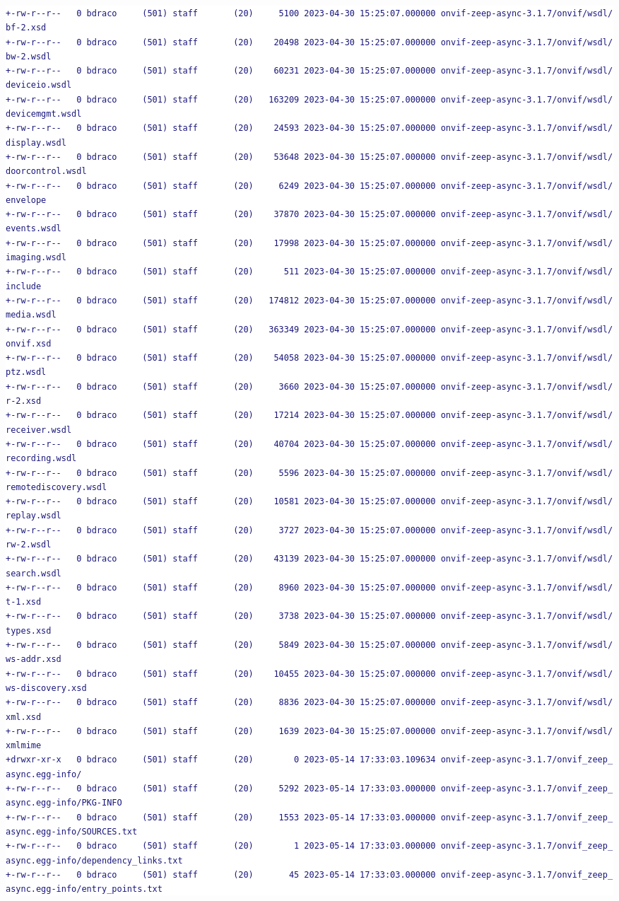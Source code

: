 ```diff
+-rw-r--r--   0 bdraco     (501) staff       (20)     5100 2023-04-30 15:25:07.000000 onvif-zeep-async-3.1.7/onvif/wsdl/bf-2.xsd
+-rw-r--r--   0 bdraco     (501) staff       (20)    20498 2023-04-30 15:25:07.000000 onvif-zeep-async-3.1.7/onvif/wsdl/bw-2.wsdl
+-rw-r--r--   0 bdraco     (501) staff       (20)    60231 2023-04-30 15:25:07.000000 onvif-zeep-async-3.1.7/onvif/wsdl/deviceio.wsdl
+-rw-r--r--   0 bdraco     (501) staff       (20)   163209 2023-04-30 15:25:07.000000 onvif-zeep-async-3.1.7/onvif/wsdl/devicemgmt.wsdl
+-rw-r--r--   0 bdraco     (501) staff       (20)    24593 2023-04-30 15:25:07.000000 onvif-zeep-async-3.1.7/onvif/wsdl/display.wsdl
+-rw-r--r--   0 bdraco     (501) staff       (20)    53648 2023-04-30 15:25:07.000000 onvif-zeep-async-3.1.7/onvif/wsdl/doorcontrol.wsdl
+-rw-r--r--   0 bdraco     (501) staff       (20)     6249 2023-04-30 15:25:07.000000 onvif-zeep-async-3.1.7/onvif/wsdl/envelope
+-rw-r--r--   0 bdraco     (501) staff       (20)    37870 2023-04-30 15:25:07.000000 onvif-zeep-async-3.1.7/onvif/wsdl/events.wsdl
+-rw-r--r--   0 bdraco     (501) staff       (20)    17998 2023-04-30 15:25:07.000000 onvif-zeep-async-3.1.7/onvif/wsdl/imaging.wsdl
+-rw-r--r--   0 bdraco     (501) staff       (20)      511 2023-04-30 15:25:07.000000 onvif-zeep-async-3.1.7/onvif/wsdl/include
+-rw-r--r--   0 bdraco     (501) staff       (20)   174812 2023-04-30 15:25:07.000000 onvif-zeep-async-3.1.7/onvif/wsdl/media.wsdl
+-rw-r--r--   0 bdraco     (501) staff       (20)   363349 2023-04-30 15:25:07.000000 onvif-zeep-async-3.1.7/onvif/wsdl/onvif.xsd
+-rw-r--r--   0 bdraco     (501) staff       (20)    54058 2023-04-30 15:25:07.000000 onvif-zeep-async-3.1.7/onvif/wsdl/ptz.wsdl
+-rw-r--r--   0 bdraco     (501) staff       (20)     3660 2023-04-30 15:25:07.000000 onvif-zeep-async-3.1.7/onvif/wsdl/r-2.xsd
+-rw-r--r--   0 bdraco     (501) staff       (20)    17214 2023-04-30 15:25:07.000000 onvif-zeep-async-3.1.7/onvif/wsdl/receiver.wsdl
+-rw-r--r--   0 bdraco     (501) staff       (20)    40704 2023-04-30 15:25:07.000000 onvif-zeep-async-3.1.7/onvif/wsdl/recording.wsdl
+-rw-r--r--   0 bdraco     (501) staff       (20)     5596 2023-04-30 15:25:07.000000 onvif-zeep-async-3.1.7/onvif/wsdl/remotediscovery.wsdl
+-rw-r--r--   0 bdraco     (501) staff       (20)    10581 2023-04-30 15:25:07.000000 onvif-zeep-async-3.1.7/onvif/wsdl/replay.wsdl
+-rw-r--r--   0 bdraco     (501) staff       (20)     3727 2023-04-30 15:25:07.000000 onvif-zeep-async-3.1.7/onvif/wsdl/rw-2.wsdl
+-rw-r--r--   0 bdraco     (501) staff       (20)    43139 2023-04-30 15:25:07.000000 onvif-zeep-async-3.1.7/onvif/wsdl/search.wsdl
+-rw-r--r--   0 bdraco     (501) staff       (20)     8960 2023-04-30 15:25:07.000000 onvif-zeep-async-3.1.7/onvif/wsdl/t-1.xsd
+-rw-r--r--   0 bdraco     (501) staff       (20)     3738 2023-04-30 15:25:07.000000 onvif-zeep-async-3.1.7/onvif/wsdl/types.xsd
+-rw-r--r--   0 bdraco     (501) staff       (20)     5849 2023-04-30 15:25:07.000000 onvif-zeep-async-3.1.7/onvif/wsdl/ws-addr.xsd
+-rw-r--r--   0 bdraco     (501) staff       (20)    10455 2023-04-30 15:25:07.000000 onvif-zeep-async-3.1.7/onvif/wsdl/ws-discovery.xsd
+-rw-r--r--   0 bdraco     (501) staff       (20)     8836 2023-04-30 15:25:07.000000 onvif-zeep-async-3.1.7/onvif/wsdl/xml.xsd
+-rw-r--r--   0 bdraco     (501) staff       (20)     1639 2023-04-30 15:25:07.000000 onvif-zeep-async-3.1.7/onvif/wsdl/xmlmime
+drwxr-xr-x   0 bdraco     (501) staff       (20)        0 2023-05-14 17:33:03.109634 onvif-zeep-async-3.1.7/onvif_zeep_async.egg-info/
+-rw-r--r--   0 bdraco     (501) staff       (20)     5292 2023-05-14 17:33:03.000000 onvif-zeep-async-3.1.7/onvif_zeep_async.egg-info/PKG-INFO
+-rw-r--r--   0 bdraco     (501) staff       (20)     1553 2023-05-14 17:33:03.000000 onvif-zeep-async-3.1.7/onvif_zeep_async.egg-info/SOURCES.txt
+-rw-r--r--   0 bdraco     (501) staff       (20)        1 2023-05-14 17:33:03.000000 onvif-zeep-async-3.1.7/onvif_zeep_async.egg-info/dependency_links.txt
+-rw-r--r--   0 bdraco     (501) staff       (20)       45 2023-05-14 17:33:03.000000 onvif-zeep-async-3.1.7/onvif_zeep_async.egg-info/entry_points.txt
```